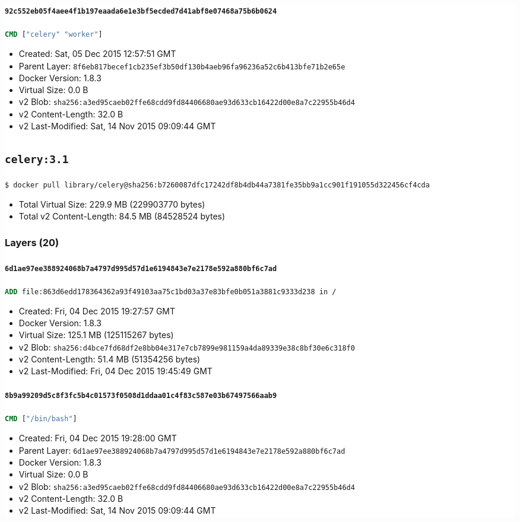 #### `92c552eb05f4aee4f1b197eaada6e1e3bf5ecded7d41abf8e07468a75b6b0624`

```dockerfile
CMD ["celery" "worker"]
```

-	Created: Sat, 05 Dec 2015 12:57:51 GMT
-	Parent Layer: `8f6eb817becef1cb235ef3b50df130b4aeb96fa96236a52c6b413bfe71b2e65e`
-	Docker Version: 1.8.3
-	Virtual Size: 0.0 B
-	v2 Blob: `sha256:a3ed95caeb02ffe68cdd9fd84406680ae93d633cb16422d00e8a7c22955b46d4`
-	v2 Content-Length: 32.0 B
-	v2 Last-Modified: Sat, 14 Nov 2015 09:09:44 GMT

## `celery:3.1`

```console
$ docker pull library/celery@sha256:b7260087dfc17242df8b4db44a7381fe35bb9a1cc901f191055d322456cf4cda
```

-	Total Virtual Size: 229.9 MB (229903770 bytes)
-	Total v2 Content-Length: 84.5 MB (84528524 bytes)

### Layers (20)

#### `6d1ae97ee388924068b7a4797d995d57d1e6194843e7e2178e592a880bf6c7ad`

```dockerfile
ADD file:863d6edd178364362a93f49103aa75c1bd03a37e83bfe0b051a3881c9333d238 in /
```

-	Created: Fri, 04 Dec 2015 19:27:57 GMT
-	Docker Version: 1.8.3
-	Virtual Size: 125.1 MB (125115267 bytes)
-	v2 Blob: `sha256:d4bce7fd68df2e8bb04e317e7cb7899e981159a4da89339e38c8bf30e6c318f0`
-	v2 Content-Length: 51.4 MB (51354256 bytes)
-	v2 Last-Modified: Fri, 04 Dec 2015 19:45:49 GMT

#### `8b9a99209d5c8f3fc5b4c01573f0508d1ddaa01c4f83c587e03b67497566aab9`

```dockerfile
CMD ["/bin/bash"]
```

-	Created: Fri, 04 Dec 2015 19:28:00 GMT
-	Parent Layer: `6d1ae97ee388924068b7a4797d995d57d1e6194843e7e2178e592a880bf6c7ad`
-	Docker Version: 1.8.3
-	Virtual Size: 0.0 B
-	v2 Blob: `sha256:a3ed95caeb02ffe68cdd9fd84406680ae93d633cb16422d00e8a7c22955b46d4`
-	v2 Content-Length: 32.0 B
-	v2 Last-Modified: Sat, 14 Nov 2015 09:09:44 GMT
